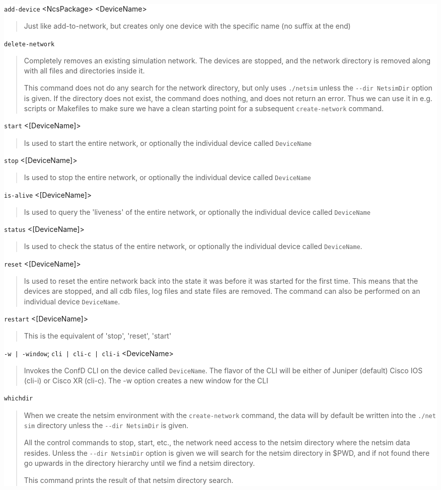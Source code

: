 >                   
>
> </div>

`add-device` \<NcsPackage\> \<DeviceName\>  
> Just like add-to-network, but creates only one device with the
> specific name (no suffix at the end)

`delete-network`  
> Completely removes an existing simulation network. The devices are
> stopped, and the network directory is removed along with all files and
> directories inside it.
>
> This command does not do any search for the network directory, but
> only uses `./netsim` unless the `--dir NetsimDir` option is given. If
> the directory does not exist, the command does nothing, and does not
> return an error. Thus we can use it in e.g. scripts or Makefiles to
> make sure we have a clean starting point for a subsequent
> `create-network` command.

`start` \<\[DeviceName\]\>  
> Is used to start the entire network, or optionally the individual
> device called `DeviceName`

`stop` \<\[DeviceName\]\>  
> Is used to stop the entire network, or optionally the individual
> device called `DeviceName`

`is-alive` \<\[DeviceName\]\>  
> Is used to query the 'liveness' of the entire network, or optionally
> the individual device called `DeviceName`

`status` \<\[DeviceName\]\>  
> Is used to check the status of the entire network, or optionally the
> individual device called `DeviceName`.

`reset` \<\[DeviceName\]\>  
> Is used to reset the entire network back into the state it was before
> it was started for the first time. This means that the devices are
> stopped, and all cdb files, log files and state files are removed. The
> command can also be performed on an individual device `DeviceName`.

`restart` \<\[DeviceName\]\>  
> This is the equivalent of 'stop', 'reset', 'start'

`-w | -window`; `cli | cli-c | cli-i` \<DeviceName\>  
> Invokes the ConfD CLI on the device called `DeviceName`. The flavor of
> the CLI will be either of Juniper (default) Cisco IOS (cli-i) or Cisco
> XR (cli-c). The -w option creates a new window for the CLI

`whichdir`  
> When we create the netsim environment with the `create-network`
> command, the data will by default be written into the `./netsim`
> directory unless the `--dir NetsimDir` is given.
>
> All the control commands to stop, start, etc., the network need access
> to the netsim directory where the netsim data resides. Unless the
> `--dir NetsimDir` option is given we will search for the netsim
> directory in \$PWD, and if not found there go upwards in the directory
> hierarchy until we find a netsim directory.
>
> This command prints the result of that netsim directory search.
